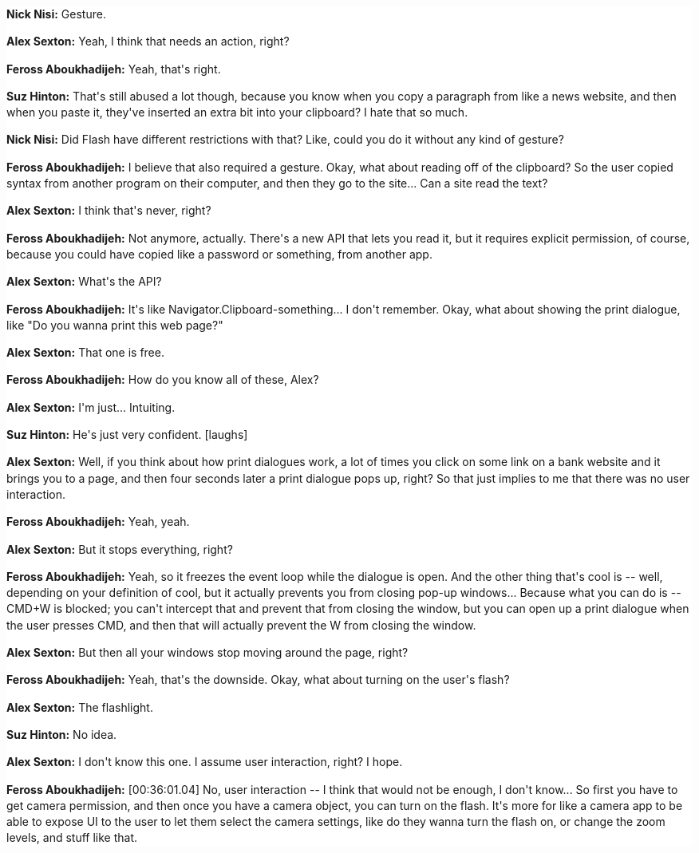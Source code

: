 **Nick Nisi:** Gesture.

**Alex Sexton:** Yeah, I think that needs an action, right?

**Feross Aboukhadijeh:** Yeah, that's right.

**Suz Hinton:** That's still abused a lot though, because you know when you copy a paragraph from like a news website, and then when you paste it, they've inserted an extra bit into your clipboard? I hate that so much.

**Nick Nisi:** Did Flash have different restrictions with that? Like, could you do it without any kind of gesture?

**Feross Aboukhadijeh:** I believe that also required a gesture. Okay, what about reading off of the clipboard? So the user copied syntax from another program on their computer, and then they go to the site... Can a site read the text?

**Alex Sexton:** I think that's never, right?

**Feross Aboukhadijeh:** Not anymore, actually. There's a new API that lets you read it, but it requires explicit permission, of course, because you could have copied like a password or something, from another app.

**Alex Sexton:** What's the API?

**Feross Aboukhadijeh:** It's like Navigator.Clipboard-something... I don't remember. Okay, what about showing the print dialogue, like "Do you wanna print this web page?"

**Alex Sexton:** That one is free.

**Feross Aboukhadijeh:** How do you know all of these, Alex?

**Alex Sexton:** I'm just... Intuiting.

**Suz Hinton:** He's just very confident. \[laughs\]

**Alex Sexton:** Well, if you think about how print dialogues work, a lot of times you click on some link on a bank website and it brings you to a page, and then four seconds later a print dialogue pops up, right? So that just implies to me that there was no user interaction.

**Feross Aboukhadijeh:** Yeah, yeah.

**Alex Sexton:** But it stops everything, right?

**Feross Aboukhadijeh:** Yeah, so it freezes the event loop while the dialogue is open. And the other thing that's cool is -- well, depending on your definition of cool, but it actually prevents you from closing pop-up windows... Because what you can do is -- CMD+W is blocked; you can't intercept that and prevent that from closing the window, but you can open up a print dialogue when the user presses CMD, and then that will actually prevent the W from closing the window.

**Alex Sexton:** But then all your windows stop moving around the page, right?

**Feross Aboukhadijeh:** Yeah, that's the downside. Okay, what about turning on the user's flash?

**Alex Sexton:** The flashlight.

**Suz Hinton:** No idea.

**Alex Sexton:** I don't know this one. I assume user interaction, right? I hope.

**Feross Aboukhadijeh:** \[00:36:01.04\] No, user interaction -- I think that would not be enough, I don't know... So first you have to get camera permission, and then once you have a camera object, you can turn on the flash. It's more for like a camera app to be able to expose UI to the user to let them select the camera settings, like do they wanna turn the flash on, or change the zoom levels, and stuff like that.
